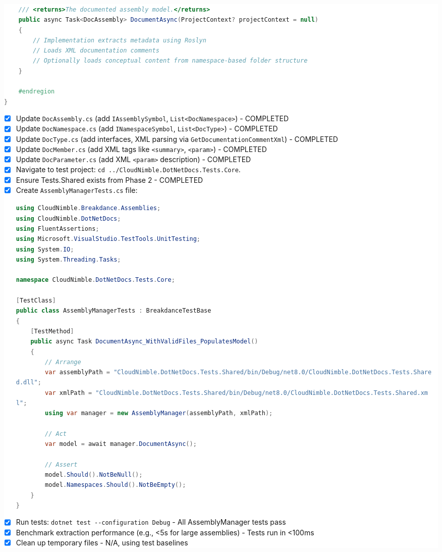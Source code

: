   ```csharp
      /// <returns>The documented assembly model.</returns>
      public async Task<DocAssembly> DocumentAsync(ProjectContext? projectContext = null)
      {
          // Implementation extracts metadata using Roslyn
          // Loads XML documentation comments
          // Optionally loads conceptual content from namespace-based folder structure
      }

      #endregion
  }
  ```
- [x] Update `DocAssembly.cs` (add `IAssemblySymbol`, `List<DocNamespace>`) - COMPLETED
- [x] Update `DocNamespace.cs` (add `INamespaceSymbol`, `List<DocType>`) - COMPLETED
- [x] Update `DocType.cs` (add interfaces, XML parsing via `GetDocumentationCommentXml`) - COMPLETED
- [x] Update `DocMember.cs` (add XML tags like `<summary>`, `<param>`) - COMPLETED
- [x] Update `DocParameter.cs` (add XML `<param>` description) - COMPLETED
- [x] Navigate to test project: `cd ../CloudNimble.DotNetDocs.Tests.Core`.
- [x] Ensure Tests.Shared exists from Phase 2 - COMPLETED
- [x] Create `AssemblyManagerTests.cs` file:
  ```csharp
  using CloudNimble.Breakdance.Assemblies;
  using CloudNimble.DotNetDocs;
  using FluentAssertions;
  using Microsoft.VisualStudio.TestTools.UnitTesting;
  using System.IO;
  using System.Threading.Tasks;

  namespace CloudNimble.DotNetDocs.Tests.Core;

  [TestClass]
  public class AssemblyManagerTests : BreakdanceTestBase
  {
      [TestMethod]
      public async Task DocumentAsync_WithValidFiles_PopulatesModel()
      {
          // Arrange
          var assemblyPath = "CloudNimble.DotNetDocs.Tests.Shared/bin/Debug/net8.0/CloudNimble.DotNetDocs.Tests.Shared.dll";
          var xmlPath = "CloudNimble.DotNetDocs.Tests.Shared/bin/Debug/net8.0/CloudNimble.DotNetDocs.Tests.Shared.xml";
          using var manager = new AssemblyManager(assemblyPath, xmlPath);
          
          // Act
          var model = await manager.DocumentAsync();
          
          // Assert
          model.Should().NotBeNull();
          model.Namespaces.Should().NotBeEmpty();
      }
  }
  ```
- [x] Run tests: `dotnet test --configuration Debug` - All AssemblyManager tests pass
- [x] Benchmark extraction performance (e.g., <5s for large assemblies) - Tests run in <100ms
- [x] Clean up temporary files - N/A, using test baselines
